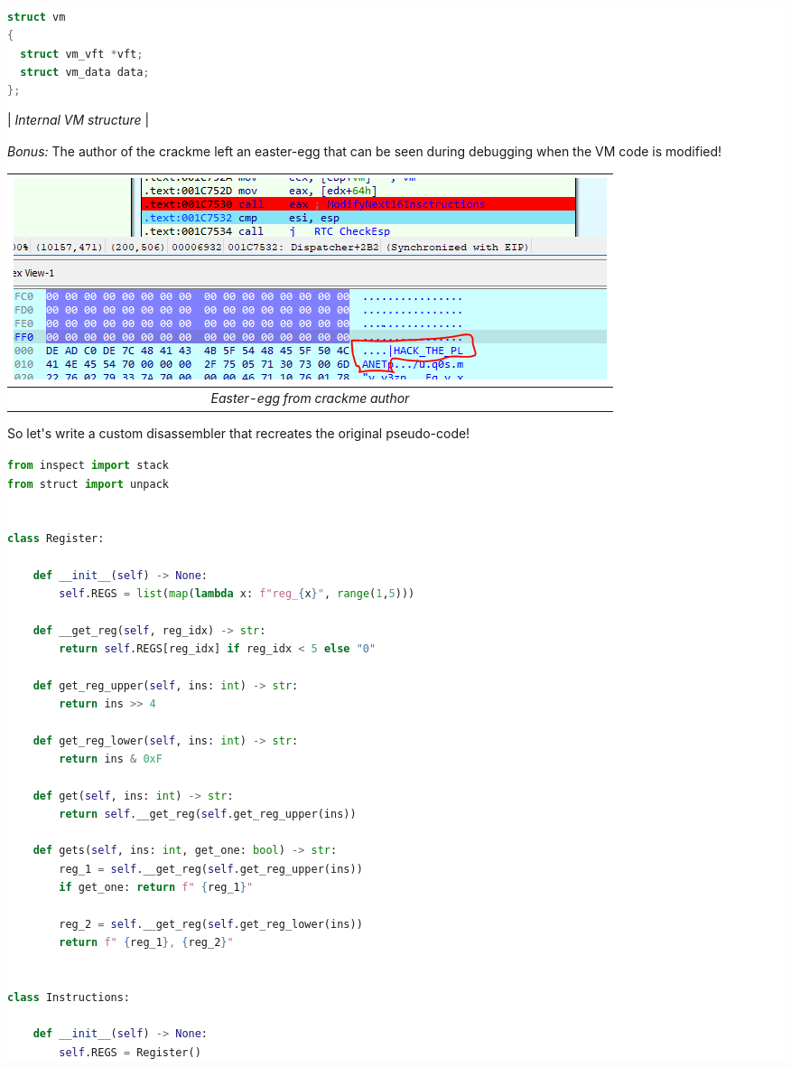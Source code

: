 ```C
struct vm
{
  struct vm_vft *vft;
  struct vm_data data;
};

```

| *Internal VM structure* |

*Bonus:* The author of the crackme left an easter-egg that can be seen during debugging when the VM code is modified!

| ![Easter-egg from crackme author](Photos/EasterEgg1.PNG) |
|:--:|
| *Easter-egg from crackme author* |

So let's write a custom disassembler that recreates the original pseudo-code!

```python
from inspect import stack
from struct import unpack


class Register:

	def __init__(self) -> None:
		self.REGS = list(map(lambda x: f"reg_{x}", range(1,5)))

	def __get_reg(self, reg_idx) -> str:
		return self.REGS[reg_idx] if reg_idx < 5 else "0"

	def get_reg_upper(self, ins: int) -> str:
		return ins >> 4

	def get_reg_lower(self, ins: int) -> str:
		return ins & 0xF

	def get(self, ins: int) -> str:
		return self.__get_reg(self.get_reg_upper(ins))

	def gets(self, ins: int, get_one: bool) -> str:
		reg_1 = self.__get_reg(self.get_reg_upper(ins))
		if get_one: return f" {reg_1}"
	
		reg_2 = self.__get_reg(self.get_reg_lower(ins))
		return f" {reg_1}, {reg_2}"


class Instructions:

	def __init__(self) -> None:
		self.REGS = Register()
```